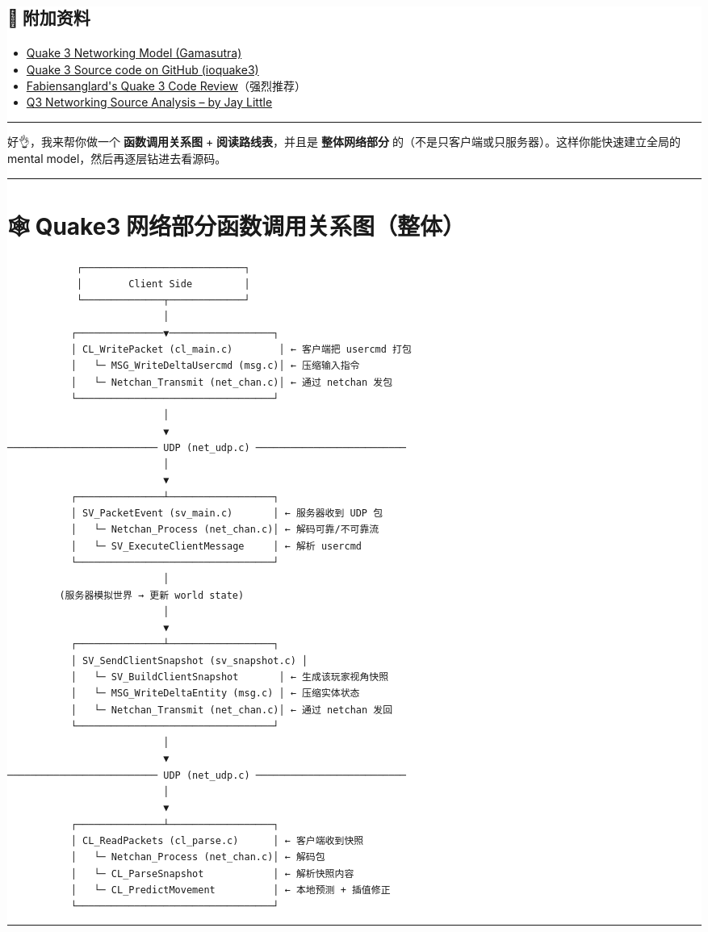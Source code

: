 
## 🔗 附加资料

* [Quake 3 Networking Model (Gamasutra)](https://www.gamasutra.com/view/feature/131503/1500_archers_on_a_28_8_network.php)
* [Quake 3 Source code on GitHub (ioquake3)](https://github.com/ioquake/ioq3)
* [Fabiensanglard's Quake 3 Code Review](https://fabiensanglard.net/quake3/index.php)（强烈推荐）
* [Q3 Networking Source Analysis – by Jay Little](https://trac.bookofhook.com/bookofhook/trac.cgi/wiki/Quake3Networking)

---

好👌，我来帮你做一个 **函数调用关系图** + **阅读路线表**，并且是 **整体网络部分** 的（不是只客户端或只服务器）。这样你能快速建立全局的 mental model，然后再逐层钻进去看源码。

---

# 🕸️ Quake3 网络部分函数调用关系图（整体）

```
            ┌────────────────────────────┐
            │        Client Side         │
            └──────────────┬─────────────┘
                           │
           ┌───────────────▼──────────────────┐
           │ CL_WritePacket (cl_main.c)        │ ← 客户端把 usercmd 打包
           │   └─ MSG_WriteDeltaUsercmd (msg.c)│ ← 压缩输入指令
           │   └─ Netchan_Transmit (net_chan.c)│ ← 通过 netchan 发包
           └──────────────────────────────────┘
                           │
                           ▼
────────────────────────── UDP (net_udp.c) ──────────────────────────
                           │
                           ▼
           ┌───────────────┴──────────────────┐
           │ SV_PacketEvent (sv_main.c)       │ ← 服务器收到 UDP 包
           │   └─ Netchan_Process (net_chan.c)│ ← 解码可靠/不可靠流
           │   └─ SV_ExecuteClientMessage     │ ← 解析 usercmd
           └──────────────────────────────────┘
                           │
         (服务器模拟世界 → 更新 world state)
                           │
                           ▼
           ┌───────────────┴──────────────────┐
           │ SV_SendClientSnapshot (sv_snapshot.c) │
           │   └─ SV_BuildClientSnapshot       │ ← 生成该玩家视角快照
           │   └─ MSG_WriteDeltaEntity (msg.c) │ ← 压缩实体状态
           │   └─ Netchan_Transmit (net_chan.c)│ ← 通过 netchan 发回
           └──────────────────────────────────┘
                           │
                           ▼
────────────────────────── UDP (net_udp.c) ──────────────────────────
                           │
                           ▼
           ┌───────────────┴──────────────────┐
           │ CL_ReadPackets (cl_parse.c)      │ ← 客户端收到快照
           │   └─ Netchan_Process (net_chan.c)│ ← 解码包
           │   └─ CL_ParseSnapshot            │ ← 解析快照内容
           │   └─ CL_PredictMovement          │ ← 本地预测 + 插值修正
           └──────────────────────────────────┘
```

---